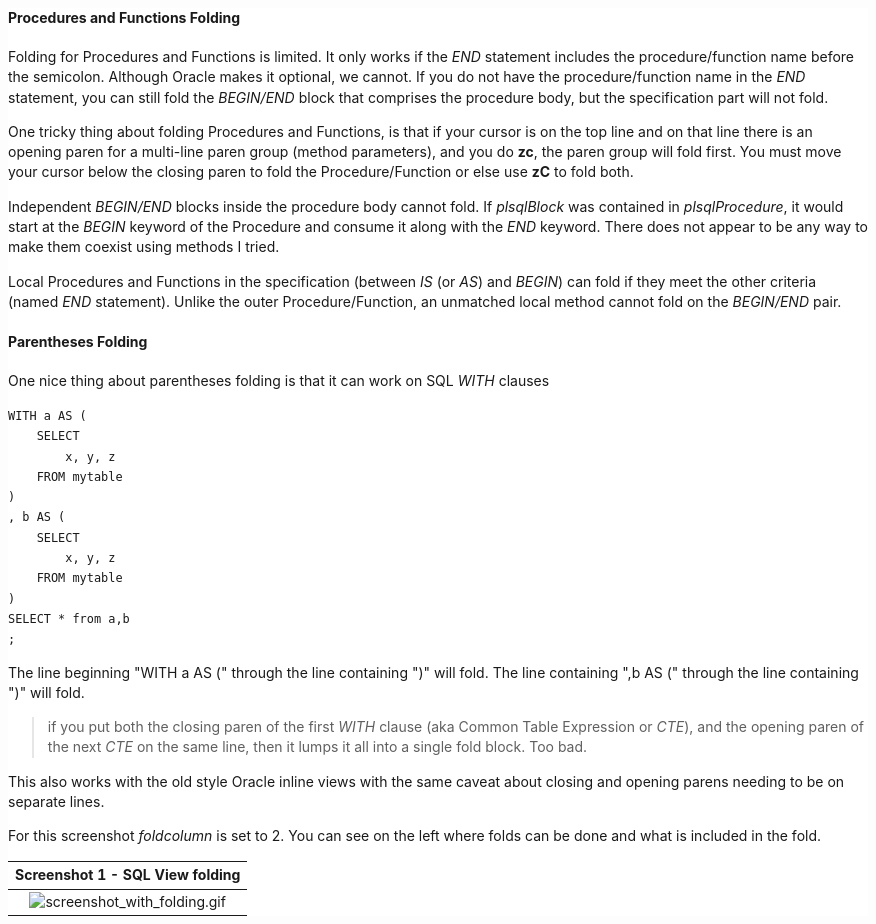 #### Procedures and Functions Folding

Folding for Procedures and Functions is limited. It only works if the *END* statement includes the procedure/function name before the semicolon. Although Oracle makes it optional, we cannot. If you do not have the procedure/function name in the *END* statement, you can still fold the *BEGIN/END* block that comprises the procedure body, but the specification part will not fold.

One tricky thing about folding Procedures and Functions, is that if your cursor is on the top line and on that line there is an opening paren for a multi-line paren group (method parameters), and you do **zc**, the paren group will fold first.  You must move your cursor below the closing paren to fold the Procedure/Function or else use **zC** to fold both.

Independent *BEGIN/END* blocks inside the procedure body cannot fold.  If *plsqlBlock* was contained in *plsqlProcedure*, it would start at the *BEGIN* keyword of the Procedure and consume it along with the *END* keyword. There does not appear to be any way to make them coexist using methods I tried.

Local Procedures and Functions in the specification (between *IS* (or *AS*) and *BEGIN*) can fold if they meet the other criteria (named *END* statement). Unlike the outer Procedure/Function, an unmatched local method cannot fold on the *BEGIN/END* pair.

#### Parentheses Folding

One nice thing about parentheses folding is that it can work on SQL *WITH* clauses

```plsql
WITH a AS (
    SELECT
        x, y, z
    FROM mytable
)
, b AS (
    SELECT
        x, y, z
    FROM mytable
)
SELECT * from a,b
;
```

The line beginning "WITH a AS (" through the line containing ")" will fold. The line containing ",b AS (" through the line containing ")" will fold.

> if you put both the closing paren of the first *WITH* clause (aka Common Table Expression or *CTE*),
> and the opening paren of the next *CTE* on the same line, then it lumps it all into a single fold block. Too bad.

This also works with the old style Oracle inline views with the same caveat about closing and opening parens needing to be on separate lines.

For this screenshot *foldcolumn* is set to 2. You can see on the left where folds can be done and what is included in the fold.

| Screenshot 1 - SQL View folding |
|:--:|
| ![screenshot_with_folding.gif](images/screenshot_with_folding.gif) |
